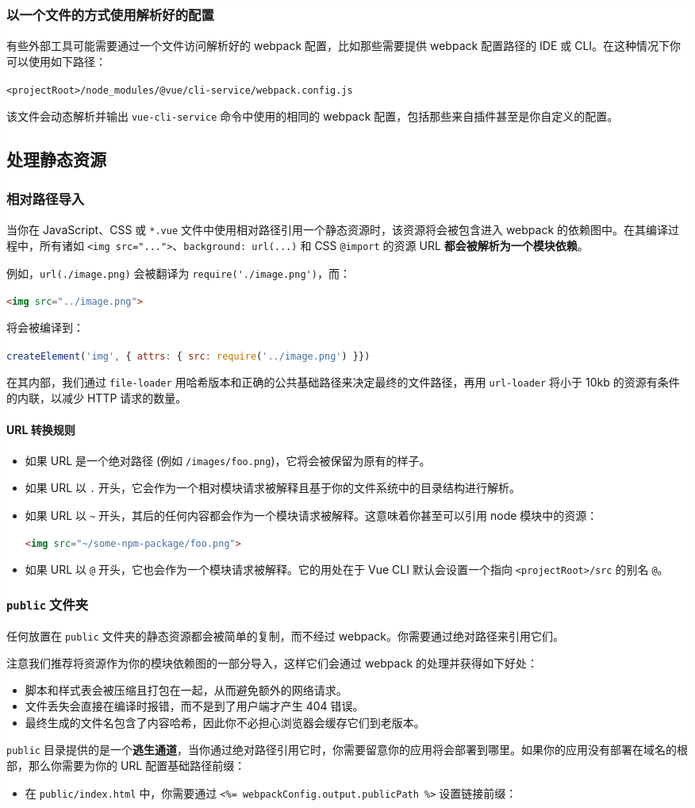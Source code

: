 ### 以一个文件的方式使用解析好的配置

有些外部工具可能需要通过一个文件访问解析好的 webpack 配置，比如那些需要提供 webpack 配置路径的 IDE 或 CLI。在这种情况下你可以使用如下路径：

```
<projectRoot>/node_modules/@vue/cli-service/webpack.config.js
```

该文件会动态解析并输出 `vue-cli-service` 命令中使用的相同的 webpack 配置，包括那些来自插件甚至是你自定义的配置。

## 处理静态资源

### 相对路径导入

当你在 JavaScript、CSS 或 `*.vue` 文件中使用相对路径引用一个静态资源时，该资源将会被包含进入 webpack 的依赖图中。在其编译过程中，所有诸如 `<img src="...">`、`background: url(...)` 和 CSS `@import` 的资源 URL **都会被解析为一个模块依赖**。

例如，`url(./image.png)` 会被翻译为 `require('./image.png')`，而：

``` html
<img src="../image.png">
```

将会被编译到：

``` js
createElement('img', { attrs: { src: require('../image.png') }})
```

在其内部，我们通过 `file-loader` 用哈希版本和正确的公共基础路径来决定最终的文件路径，再用 `url-loader` 将小于 10kb 的资源有条件的内联，以减少 HTTP 请求的数量。

#### URL 转换规则

- 如果 URL 是一个绝对路径 (例如 `/images/foo.png`)，它将会被保留为原有的样子。

- 如果 URL 以 `.` 开头，它会作为一个相对模块请求被解释且基于你的文件系统中的目录结构进行解析。

- 如果 URL 以 `~` 开头，其后的任何内容都会作为一个模块请求被解释。这意味着你甚至可以引用 node 模块中的资源：

  ``` html
  <img src="~/some-npm-package/foo.png">
  ```

- 如果 URL 以 `@` 开头，它也会作为一个模块请求被解释。它的用处在于 Vue CLI 默认会设置一个指向 `<projectRoot>/src` 的别名 `@`。

### `public` 文件夹

任何放置在 `public` 文件夹的静态资源都会被简单的复制，而不经过 webpack。你需要通过绝对路径来引用它们。

注意我们推荐将资源作为你的模块依赖图的一部分导入，这样它们会通过 webpack 的处理并获得如下好处：

- 脚本和样式表会被压缩且打包在一起，从而避免额外的网络请求。
- 文件丢失会直接在编译时报错，而不是到了用户端才产生 404 错误。
- 最终生成的文件名包含了内容哈希，因此你不必担心浏览器会缓存它们到老版本。

`public` 目录提供的是一个**逃生通道**，当你通过绝对路径引用它时，你需要留意你的应用将会部署到哪里。如果你的应用没有部署在域名的根部，那么你需要为你的 URL 配置基础路径前缀：

- 在 `public/index.html` 中，你需要通过 `<%= webpackConfig.output.publicPath %>` 设置链接前缀：
